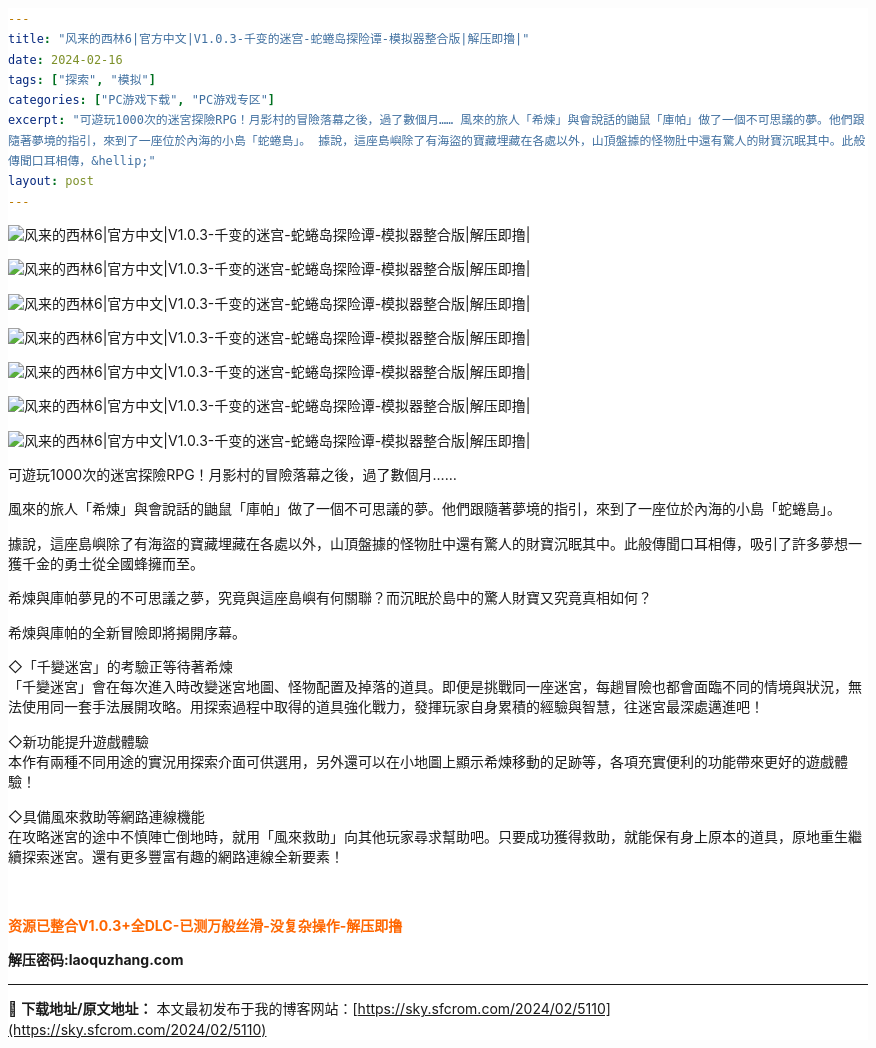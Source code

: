 ```yaml
---
title: "风来的西林6|官方中文|V1.0.3-千变的迷宫-蛇蜷岛探险谭-模拟器整合版|解压即撸|"
date: 2024-02-16
tags: ["探索", "模拟"]
categories: ["PC游戏下载", "PC游戏专区"]
excerpt: "可遊玩1000次的迷宮探險RPG！月影村的冒險落幕之後，過了數個月…… 風來的旅人「希煉」與會說話的鼬鼠「庫帕」做了一個不可思議的夢。他們跟隨著夢境的指引，來到了一座位於內海的小島「蛇蜷島」。 據說，這座島嶼除了有海盜的寶藏埋藏在各處以外，山頂盤據的怪物肚中還有驚人的財寶沉眠其中。此般傳聞口耳相傳，&hellip;"
layout: post
---
```


 <p><img src="https://store.nintendo.com.hk/media/catalog/product/cache/fbd142b527b990ca39daf426d49f9eed/e/d/ed41c9a89a0209052627628a78622c4450750517200707b7ceb910e0b649eaa9_1701677477.jpg" alt="风来的西林6|官方中文|V1.0.3-千变的迷宫-蛇蜷岛探险谭-模拟器整合版|解压即撸|" style="display:block; margin-left:auto; margin-right:auto;width:100%;height:auto;" /></p> <p><img src="https://store.nintendo.com.hk/media/catalog/product/cache/fbd142b527b990ca39daf426d49f9eed/f/b/fbc8e2287455af0ab13695d7f5b9a744f3bbeab44290257f1986725698c1e804_1701677477.jpg" alt="风来的西林6|官方中文|V1.0.3-千变的迷宫-蛇蜷岛探险谭-模拟器整合版|解压即撸|" style="display:block; margin-left:auto; margin-right:auto;width:100%;height:auto;" /></p> <p><img src="https://store.nintendo.com.hk/media/catalog/product/cache/fbd142b527b990ca39daf426d49f9eed/e/8/e8665d36a2211267379e5595d452909cfbe637d9ea3b6b3dddb81fabdef852c9_1701677477.jpg" alt="风来的西林6|官方中文|V1.0.3-千变的迷宫-蛇蜷岛探险谭-模拟器整合版|解压即撸|" style="display:block; margin-left:auto; margin-right:auto;width:100%;height:auto;" /></p> <p><img src="https://store.nintendo.com.hk/media/catalog/product/cache/fbd142b527b990ca39daf426d49f9eed/1/4/14d3efe6af83697c6ce925c38a23cf2a96017b265e7f1b1775c7204479dca999_1701677477.jpg" alt="风来的西林6|官方中文|V1.0.3-千变的迷宫-蛇蜷岛探险谭-模拟器整合版|解压即撸|" style="display:block; margin-left:auto; margin-right:auto;width:100%;height:auto;" /></p> <p><img src="https://store.nintendo.com.hk/media/catalog/product/cache/fbd142b527b990ca39daf426d49f9eed/e/a/eaa9768bf993311a41ce1ab132932c40a923c99b15ce2f535232bc5bbc6ef1d0_1701677477.jpg" alt="风来的西林6|官方中文|V1.0.3-千变的迷宫-蛇蜷岛探险谭-模拟器整合版|解压即撸|" style="display:block; margin-left:auto; margin-right:auto;width:100%;height:auto;" /></p> <p><img src="https://store.nintendo.com.hk/media/catalog/product/cache/fbd142b527b990ca39daf426d49f9eed/1/6/16533bc11cb7823cc6ef1ef346a0f4f7e8fdb8cb75b9d3b03c14f6e5b90a524c_1701677477.jpg" alt="风来的西林6|官方中文|V1.0.3-千变的迷宫-蛇蜷岛探险谭-模拟器整合版|解压即撸|" style="display:block; margin-left:auto; margin-right:auto;width:100%;height:auto;" /></p> <p><img src="https://store.nintendo.com.hk/media/catalog/product/cache/fbd142b527b990ca39daf426d49f9eed/b/2/b2e01f67d5f06ba25dd76105f1653be1400d7848f7d678fef0ec4f0a1faa22bb_1701677477.jpg" alt="风来的西林6|官方中文|V1.0.3-千变的迷宫-蛇蜷岛探险谭-模拟器整合版|解压即撸|" style="display:block; margin-left:auto; margin-right:auto;width:100%;height:auto;" /></p> <p>可遊玩1000次的迷宮探險RPG！月影村的冒險落幕之後，過了數個月……</p> <p>風來的旅人「希煉」與會說話的鼬鼠「庫帕」做了一個不可思議的夢。他們跟隨著夢境的指引，來到了一座位於內海的小島「蛇蜷島」。</p> <p>據說，這座島嶼除了有海盜的寶藏埋藏在各處以外，山頂盤據的怪物肚中還有驚人的財寶沉眠其中。此般傳聞口耳相傳，吸引了許多夢想一獲千金的勇士從全國蜂擁而至。</p> <p>希煉與庫帕夢見的不可思議之夢，究竟與這座島嶼有何關聯？而沉眠於島中的驚人財寶又究竟真相如何？</p> <p>希煉與庫帕的全新冒險即將揭開序幕。</p> <p>◇「千變迷宮」的考驗正等待著希煉<br /> 「千變迷宮」會在每次進入時改變迷宮地圖、怪物配置及掉落的道具。即便是挑戰同一座迷宮，每趟冒險也都會面臨不同的情境與狀況，無法使用同一套手法展開攻略。用探索過程中取得的道具強化戰力，發揮玩家自身累積的經驗與智慧，往迷宮最深處邁進吧！</p> <p>◇新功能提升遊戲體驗<br /> 本作有兩種不同用途的實況用探索介面可供選用，另外還可以在小地圖上顯示希煉移動的足跡等，各項充實便利的功能帶來更好的遊戲體驗！</p> <p>◇具備風來救助等網路連線機能<br /> 在攻略迷宮的途中不慎陣亡倒地時，就用「風來救助」向其他玩家尋求幫助吧。只要成功獲得救助，就能保有身上原本的道具，原地重生繼續探索迷宮。還有更多豐富有趣的網路連線全新要素！</p> <p>&nbsp;</p> <p><span style="color: #ff6600;" color="#000000"><strong>资源已整合V1.0.3+全DLC-已测万般丝滑-没复杂操作-解压即撸</strong></span></p> <p><strong>解压密码:laoquzhang.com</strong></p> <p><strong></strong></p> <p><strong></strong></p> 

---
📖 **下载地址/原文地址：** 本文最初发布于我的博客网站：[https://sky.sfcrom.com/2024/02/5110](https://sky.sfcrom.com/2024/02/5110)
